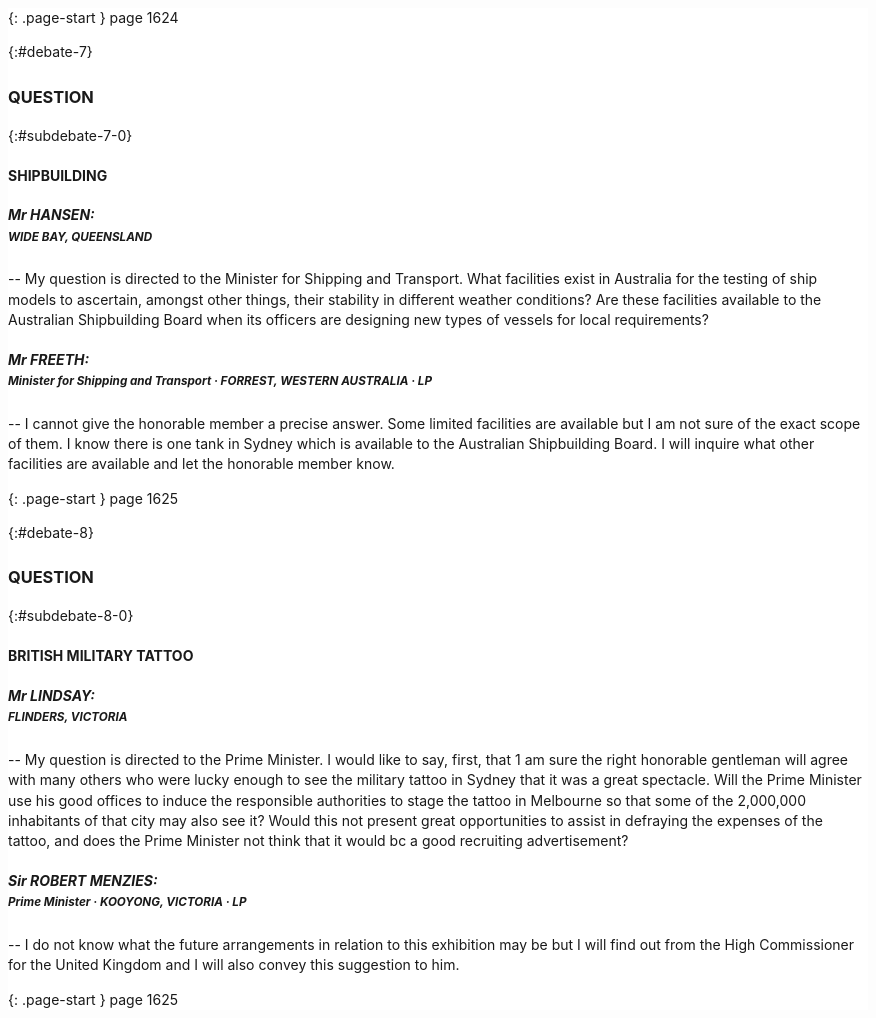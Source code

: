 {: .page-start }
page 1624

{:#debate-7}
### QUESTION

{:#subdebate-7-0}
#### SHIPBUILDING

##### Mr HANSEN:<br><small class="text-muted">WIDE BAY, QUEENSLAND</small>

-- My question is directed to the Minister for Shipping and Transport. What facilities exist in Australia for the testing of ship models to ascertain, amongst other things, their stability in different weather conditions? Are these facilities available to the Australian Shipbuilding Board when its officers are designing new types of vessels for local requirements? 

##### Mr FREETH:<br><small class="text-muted">Minister for Shipping and Transport &middot; FORREST, WESTERN AUSTRALIA &middot; LP</small>

-- I cannot give the honorable member a precise answer. Some limited facilities are available but I am not sure of the exact scope of them. I know there is one tank in Sydney which is available to the Australian Shipbuilding Board. I will inquire what other facilities are available and let the honorable member know. 

{: .page-start }
page 1625

{:#debate-8}
### QUESTION

{:#subdebate-8-0}
#### BRITISH MILITARY TATTOO

##### Mr LINDSAY:<br><small class="text-muted">FLINDERS, VICTORIA</small>

-- My question is directed to the Prime Minister. I would like to say, first, that 1 am sure the right honorable gentleman will agree with many others who were lucky enough to see the military tattoo in Sydney that it was a great spectacle. Will the Prime Minister use his good offices to induce the responsible authorities to stage the tattoo in Melbourne so that some of the 2,000,000 inhabitants of that city may also see it? Would this not present great opportunities to assist in defraying the expenses of the tattoo, and does the Prime Minister not think that it would bc a good recruiting advertisement? 

##### Sir ROBERT MENZIES:<br><small class="text-muted">Prime Minister &middot; KOOYONG, VICTORIA &middot; LP</small>

--  I do not know what the future arrangements in relation to this exhibition may be but I will find out from the High Commissioner for the United Kingdom and I will also convey this suggestion to him. 

{: .page-start }
page 1625
